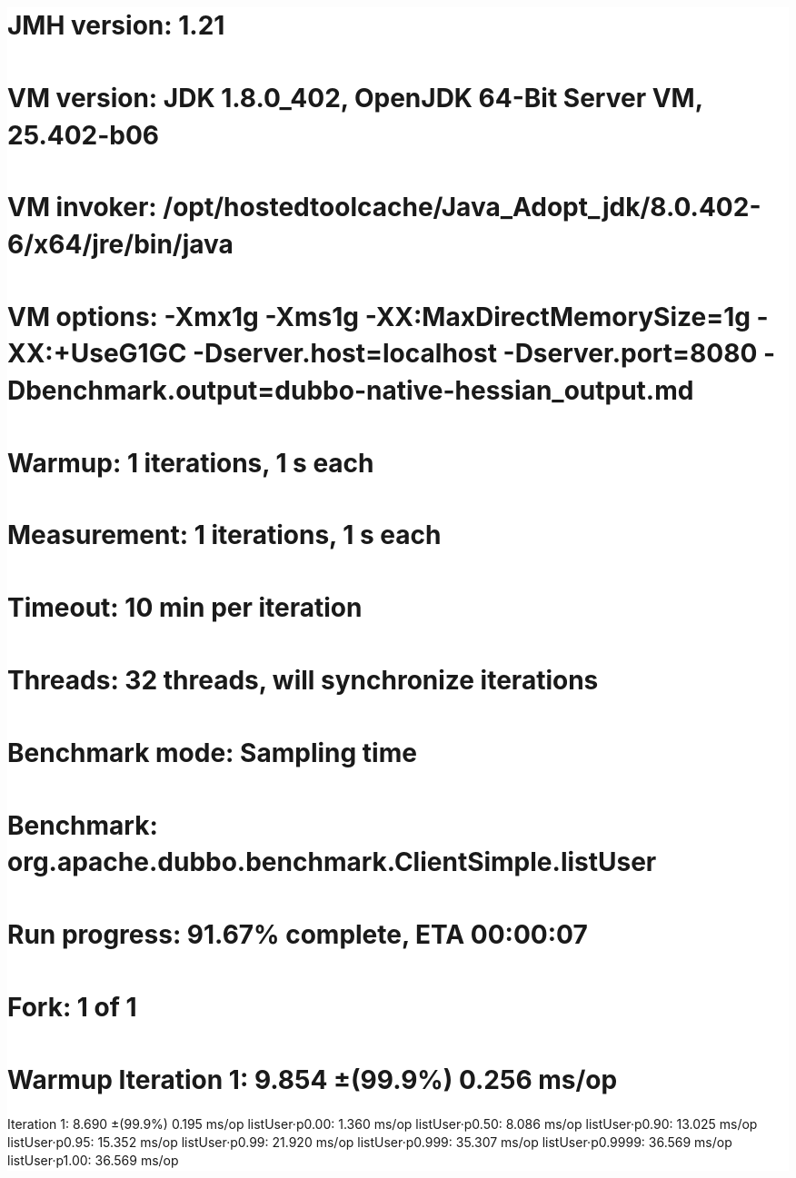 
# JMH version: 1.21
# VM version: JDK 1.8.0_402, OpenJDK 64-Bit Server VM, 25.402-b06
# VM invoker: /opt/hostedtoolcache/Java_Adopt_jdk/8.0.402-6/x64/jre/bin/java
# VM options: -Xmx1g -Xms1g -XX:MaxDirectMemorySize=1g -XX:+UseG1GC -Dserver.host=localhost -Dserver.port=8080 -Dbenchmark.output=dubbo-native-hessian_output.md
# Warmup: 1 iterations, 1 s each
# Measurement: 1 iterations, 1 s each
# Timeout: 10 min per iteration
# Threads: 32 threads, will synchronize iterations
# Benchmark mode: Sampling time
# Benchmark: org.apache.dubbo.benchmark.ClientSimple.listUser

# Run progress: 91.67% complete, ETA 00:00:07
# Fork: 1 of 1
# Warmup Iteration   1: 9.854 ±(99.9%) 0.256 ms/op
Iteration   1: 8.690 ±(99.9%) 0.195 ms/op
                 listUser·p0.00:   1.360 ms/op
                 listUser·p0.50:   8.086 ms/op
                 listUser·p0.90:   13.025 ms/op
                 listUser·p0.95:   15.352 ms/op
                 listUser·p0.99:   21.920 ms/op
                 listUser·p0.999:  35.307 ms/op
                 listUser·p0.9999: 36.569 ms/op
                 listUser·p1.00:   36.569 ms/op


